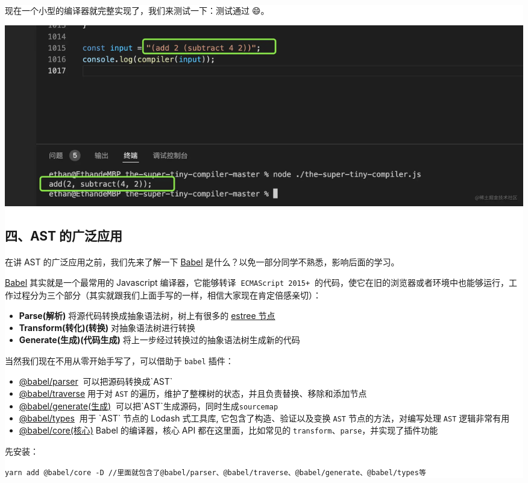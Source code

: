 现在一个小型的编译器就完整实现了，我们来测试一下：测试通过 😄。

![](./static/d53afc14edd344dbbc30b93a4713d192~tplv-k3u1fbpfcp-zoom-in-crop-mark-4536-0-0-0.png?)

## 四、AST 的广泛应用

在讲 AST 的广泛应用之前，我们先来了解一下 [Babel](https://link.juejin.cn?target=https%3A%2F%2Fbabeljs.io%2Fdocs%2Fen%2F "https://babeljs.io/docs/en/") 是什么？以免一部分同学不熟悉，影响后面的学习。

[Babel](https://link.juejin.cn?target=https%3A%2F%2Fbabeljs.io%2Fdocs%2Fen%2F "https://babeljs.io/docs/en/") 其实就是一个最常用的 Javascript 编译器，它能够转译  `ECMAScript 2015+`  的代码，使它在旧的浏览器或者环境中也能够运行，工作过程分为三个部分（其实就跟我们上面手写的一样，相信大家现在肯定倍感亲切）：

- **Parse(解析)** 将源代码转换成抽象语法树，树上有很多的 [estree 节点](https://link.juejin.cn?target=https%3A%2F%2Fgithub.com%2Festree%2Festree "https://github.com/estree/estree")
- **Transform(转化)(转换)** 对抽象语法树进行转换
- **Generate(生成)(代码生成)** 将上一步经过转换过的抽象语法树生成新的代码

当然我们现在不用从零开始手写了，可以借助于 `babel` 插件：

- [@babel/parser](https://link.juejin.cn?target=https%3A%2F%2Fgithub.com%2Fbabel%2Fbabel%2Ftree%2Fmaster%2Fpackages%2F%40babel%2Fparser "https://github.com/babel/babel/tree/master/packages/@babel/parser")  可以把源码转换成`AST`
- [@babel/traverse](https://link.juejin.cn?target=https%3A%2F%2Fwww.npmjs.com%2Fpackage%2Fbabel-traverse "https://www.npmjs.com/package/babel-traverse") 用于对 `AST` 的遍历，维护了整棵树的状态，并且负责替换、移除和添加节点
- [@babel/generate(生成)](https://link.juejin.cn?target=https%3A%2F%2Fgithub.com%2Fbabel%2Fbabel%2Ftree%2Fmaster%2Fpackages%2F%40babel%2Fgenerate "https://github.com/babel/babel/tree/master/packages/@babel/generate")  可以把`AST`生成源码，同时生成`sourcemap`
- [@babel/types](https://link.juejin.cn?target=https%3A%2F%2Fgithub.com%2Fbabel%2Fbabel%2Ftree%2Fmaster%2Fpackages%2Fbabel-types "https://github.com/babel/babel/tree/master/packages/babel-types")  用于 `AST` 节点的 Lodash 式工具库, 它包含了构造、验证以及变换 `AST` 节点的方法，对编写处理 `AST` 逻辑非常有用
- [@babel/core(核心)](https://link.juejin.cn?target=https%3A%2F%2Fwww.npmjs.com%2Fpackage%2F%40babel%2Fcore "https://www.npmjs.com/package/@babel/core") Babel 的编译器，核心 API 都在这里面，比如常见的 `transform`、`parse`，并实现了插件功能

先安装：

```
yarn add @babel/core -D //里面就包含了@babel/parser、@babel/traverse、@babel/generate、@babel/types等
```
